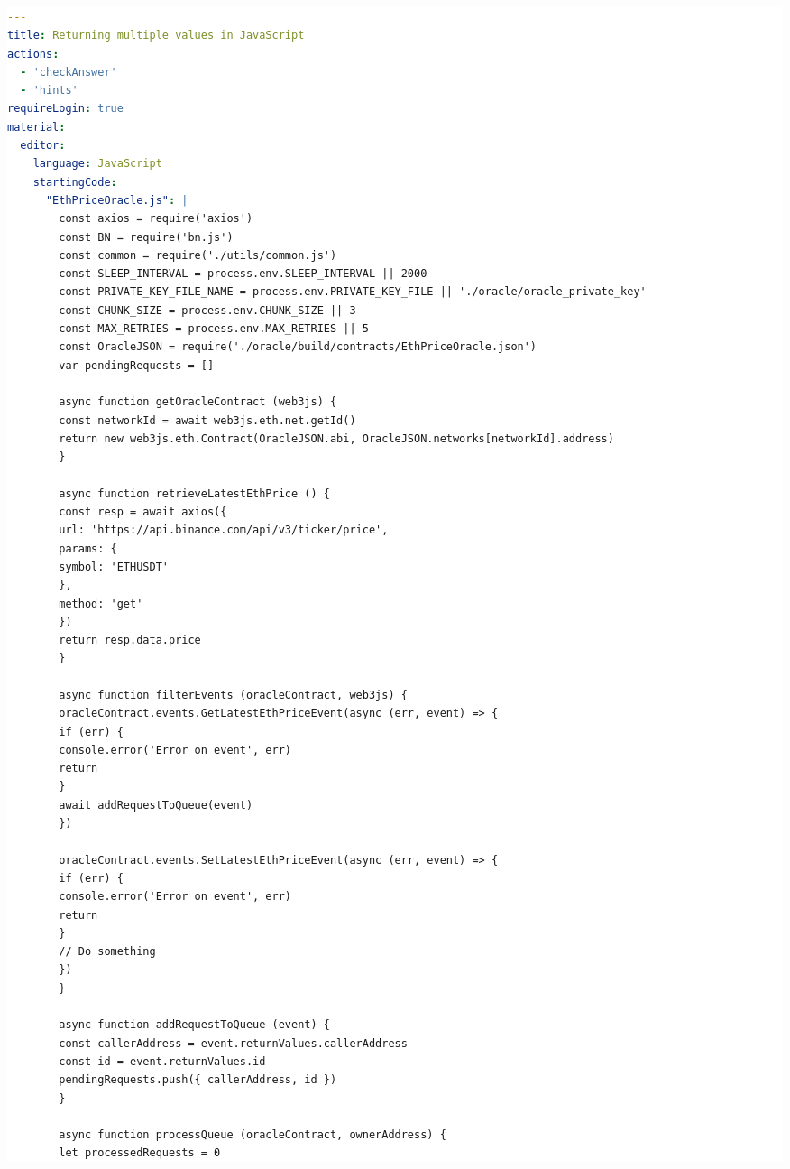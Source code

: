 ```yaml
---
title: Returning multiple values in JavaScript
actions:
  - 'checkAnswer'
  - 'hints'
requireLogin: true
material:
  editor:
    language: JavaScript
    startingCode:
      "EthPriceOracle.js": |
        const axios = require('axios')
        const BN = require('bn.js')
        const common = require('./utils/common.js')
        const SLEEP_INTERVAL = process.env.SLEEP_INTERVAL || 2000
        const PRIVATE_KEY_FILE_NAME = process.env.PRIVATE_KEY_FILE || './oracle/oracle_private_key'
        const CHUNK_SIZE = process.env.CHUNK_SIZE || 3
        const MAX_RETRIES = process.env.MAX_RETRIES || 5
        const OracleJSON = require('./oracle/build/contracts/EthPriceOracle.json')
        var pendingRequests = []

        async function getOracleContract (web3js) {
        const networkId = await web3js.eth.net.getId()
        return new web3js.eth.Contract(OracleJSON.abi, OracleJSON.networks[networkId].address)
        }

        async function retrieveLatestEthPrice () {
        const resp = await axios({
        url: 'https://api.binance.com/api/v3/ticker/price',
        params: {
        symbol: 'ETHUSDT'
        },
        method: 'get'
        })
        return resp.data.price
        }

        async function filterEvents (oracleContract, web3js) {
        oracleContract.events.GetLatestEthPriceEvent(async (err, event) => {
        if (err) {
        console.error('Error on event', err)
        return
        }
        await addRequestToQueue(event)
        })

        oracleContract.events.SetLatestEthPriceEvent(async (err, event) => {
        if (err) {
        console.error('Error on event', err)
        return
        }
        // Do something
        })
        }

        async function addRequestToQueue (event) {
        const callerAddress = event.returnValues.callerAddress
        const id = event.returnValues.id
        pendingRequests.push({ callerAddress, id })
        }

        async function processQueue (oracleContract, ownerAddress) {
        let processedRequests = 0
```
